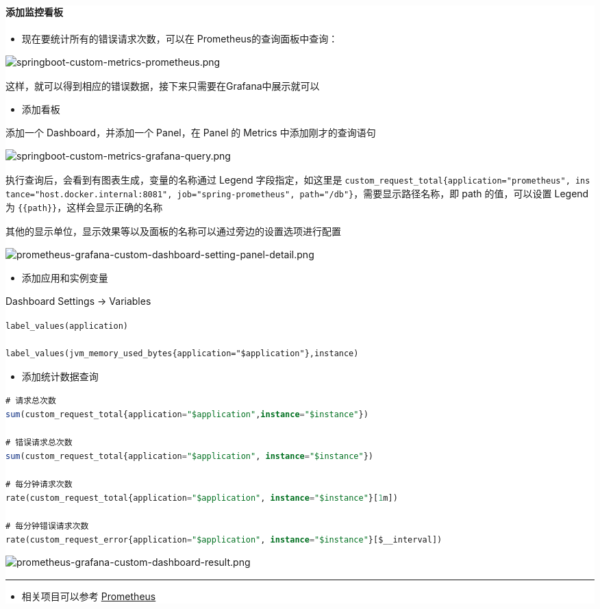 #### 添加监控看板

- 现在要统计所有的错误请求次数，可以在 Prometheus的查询面板中查询：

![springboot-custom-metrics-prometheus.png](https://hellowoodes.oss-cn-beijing.aliyuncs.com/picture/springboot-custom-metrics-prometheus.png)

这样，就可以得到相应的错误数据，接下来只需要在Grafana中展示就可以

- 添加看板

添加一个 Dashboard，并添加一个 Panel，在 Panel 的 Metrics 中添加刚才的查询语句

![springboot-custom-metrics-grafana-query.png](https://hellowoodes.oss-cn-beijing.aliyuncs.com/picture/springboot-custom-metrics-grafana-query.png)

执行查询后，会看到有图表生成，变量的名称通过 Legend 字段指定，如这里是 `custom_request_total{application="prometheus", instance="host.docker.internal:8081", job="spring-prometheus", path="/db"}`，需要显示路径名称，即 path 的值，可以设置 Legend 为 `{{path}}`，这样会显示正确的名称

其他的显示单位，显示效果等以及面板的名称可以通过旁边的设置选项进行配置

![prometheus-grafana-custom-dashboard-setting-panel-detail.png](https://hellowoodes.oss-cn-beijing.aliyuncs.com/picture/prometheus-grafana-custom-dashboard-setting-panel-detail.png)

- 添加应用和实例变量

Dashboard Settings -> Variables

```
label_values(application)

label_values(jvm_memory_used_bytes{application="$application"},instance)
```

- 添加统计数据查询

```sql
# 请求总次数
sum(custom_request_total{application="$application",instance="$instance"})

# 错误请求总次数
sum(custom_request_total{application="$application", instance="$instance"})

# 每分钟请求次数
rate(custom_request_total{application="$application", instance="$instance"}[1m])

# 每分钟错误请求次数
rate(custom_request_error{application="$application", instance="$instance"}[$__interval])
```


![prometheus-grafana-custom-dashboard-result.png](https://hellowoodes.oss-cn-beijing.aliyuncs.com/picture/prometheus-grafana-custom-dashboard-result.png)


---- 

- 相关项目可以参考 [Prometheus](https://github.com/helloworlde/SpringBootCollection/blob/master/prometheus/)